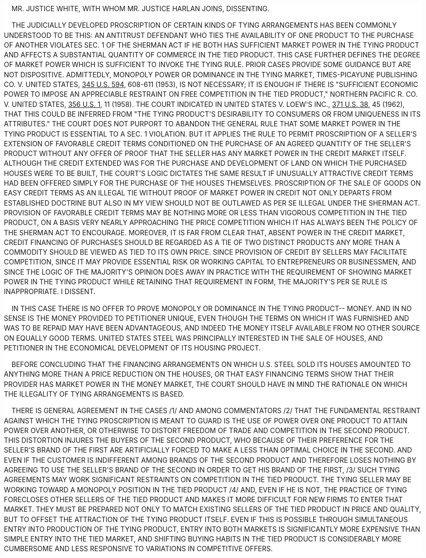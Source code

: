     MR. JUSTICE WHITE, WITH WHOM MR. JUSTICE HARLAN JOINS, DISSENTING.

    THE JUDICIALLY DEVELOPED PROSCRIPTION OF CERTAIN KINDS OF TYING ARRANGEMENTS HAS BEEN COMMONLY UNDERSTOOD TO BE THIS:  AN ANTITRUST DEFENDANT WHO TIES THE AVAILABILITY OF ONE PRODUCT TO THE PURCHASE OF ANOTHER VIOLATES SEC. 1 OF THE SHERMAN ACT IF HE BOTH HAS SUFFICIENT MARKET POWER IN THE TYING PRODUCT AND AFFECTS A SUBSTANTIAL QUANTITY OF COMMERCE IN THE TIED PRODUCT.  THIS CASE FURTHER DEFINES THE DEGREE OF MARKET POWER WHICH IS SUFFICIENT TO INVOKE THE TYING RULE.  PRIOR CASES PROVIDE SOME GUIDANCE BUT ARE NOT DISPOSITIVE.  ADMITTEDLY, MONOPOLY POWER OR DOMINANCE IN THE TYING MARKET, TIMES-PICAYUNE PUBLISHING CO. V. UNITED STATES, [345 U.S. 594][/us/courts/scotus/usReporter/345/594], 608-611 (1953), IS NOT NECESSARY; IT IS ENOUGH IF THERE IS "SUFFICIENT ECONOMIC POWER TO IMPOSE AN APPRECIABLE RESTRAINT ON FREE COMPETITION IN THE TIED PRODUCT,"  NORTHERN PACIFIC R. CO. V. UNITED STATES, [356 U.S. 1][/us/courts/scotus/usReporter/356/1], 11 (1958).  THE COURT INDICATED IN UNITED STATES V. LOEW'S INC., [371 U.S. 38][/us/courts/scotus/usReporter/371/38], 45 (1962), THAT THIS COULD BE INFERRED FROM "THE TYING PRODUCT'S DESIRABILITY TO CONSUMERS OR FROM UNIQUENESS IN ITS ATTRIBUTES."     THE COURT DOES NOT PURPORT TO ABANDON THE GENERAL RULE THAT SOME MARKET POWER IN THE TYING PRODUCT IS ESSENTIAL TO A SEC. 1 VIOLATION.  BUT IT APPLIES THE RULE TO PERMIT PROSCRIPTION OF A SELLER'S EXTENSION OF FAVORABLE CREDIT TERMS CONDITIONED ON THE PURCHASE OF AN AGREED QUANTITY OF THE SELLER'S PRODUCT WITHOUT ANY OFFER OF PROOF THAT THE SELLER HAS ANY MARKET POWER IN THE CREDIT MARKET ITSELF.  ALTHOUGH THE CREDIT EXTENDED WAS FOR THE PURCHASE AND DEVELOPMENT OF LAND ON WHICH THE PURCHASED HOUSES WERE TO BE BUILT, THE COURT'S LOGIC DICTATES THE SAME RESULT IF UNUSUALLY ATTRACTIVE CREDIT TERMS HAD BEEN OFFERED SIMPLY FOR THE PURCHASE OF THE HOUSES THEMSELVES.  PROSCRIPTION OF THE SALE OF GOODS ON EASY CREDIT TERMS AS AN ILLEGAL TIE WITHOUT PROOF OF MARKET POWER IN CREDIT NOT ONLY DEPARTS FROM ESTABLISHED DOCTRINE BUT ALSO IN MY VIEW SHOULD NOT BE OUTLAWED AS PER SE ILLEGAL UNDER THE SHERMAN ACT.  PROVISION OF FAVORABLE CREDIT TERMS MAY BE NOTHING MORE OR LESS THAN VIGOROUS COMPETITION IN THE TIED PRODUCT, ON A BASIS VERY NEARLY APPROACHING THE PRICE COMPETITION WHICH IT HAS ALWAYS BEEN THE POLICY OF THE SHERMAN ACT TO ENCOURAGE.  MOREOVER, IT IS FAR FROM CLEAR THAT, ABSENT POWER IN THE CREDIT MARKET, CREDIT FINANCING OF PURCHASES SHOULD BE REGARDED AS A TIE OF TWO DISTINCT PRODUCTS ANY MORE THAN A COMMODITY SHOULD BE VIEWED AS TIED TO ITS OWN PRICE.  SINCE PROVISION OF CREDIT BY SELLERS MAY FACILITATE COMPETITION, SINCE IT MAY PROVIDE ESSENTIAL RISK OR WORKING CAPITAL TO ENTREPRENEURS OR BUSINESSMEN, AND SINCE THE LOGIC OF THE MAJORITY'S OPINION DOES AWAY IN PRACTICE WITH THE REQUIREMENT OF SHOWING MARKET POWER IN THE TYING PRODUCT WHILE RETAINING THAT REQUIREMENT IN FORM, THE MAJORITY'S PER SE RULE IS INAPPROPRIATE.  I DISSENT.

    IN THIS CASE THERE IS NO OFFER TO PROVE MONOPOLY OR DOMINANCE IN THE TYING PRODUCT-- MONEY.  AND IN NO SENSE IS THE MONEY PROVIDED TO PETITIONER UNIQUE, EVEN THOUGH THE TERMS ON WHICH IT WAS FURNISHED AND WAS TO BE REPAID MAY HAVE BEEN ADVANTAGEOUS, AND INDEED THE MONEY ITSELF AVAILABLE FROM NO OTHER SOURCE ON EQUALLY GOOD TERMS.  UNITED STATES STEEL WAS PRINCIPALLY INTERESTED IN THE SALE OF HOUSES, AND PETITIONER IN THE ECONOMICAL DEVELOPMENT OF ITS HOUSING PROJECT.

    BEFORE CONCLUDING THAT THE FINANCING ARRANGEMENTS ON WHICH U.S. STEEL SOLD ITS HOUSES AMOUNTED TO ANYTHING MORE THAN A PRICE REDUCTION ON THE HOUSES, OR THAT EASY FINANCING TERMS SHOW THAT THEIR PROVIDER HAS MARKET POWER IN THE MONEY MARKET, THE COURT SHOULD HAVE IN MIND THE RATIONALE ON WHICH THE ILLEGALITY OF TYING ARRANGEMENTS IS BASED.

    THERE IS GENERAL AGREEMENT IN THE CASES /1/  AND AMONG COMMENTATORS /2/  THAT THE FUNDAMENTAL RESTRAINT AGAINST WHICH THE TYING PROSCRIPTION IS MEANT TO GUARD IS THE USE OF POWER OVER ONE PRODUCT TO ATTAIN POWER OVER ANOTHER, OR OTHERWISE TO DISTORT FREEDOM OF TRADE AND COMPETITION IN THE SECOND PRODUCT.  THIS DISTORTION INJURES THE BUYERS OF THE SECOND PRODUCT, WHO BECAUSE OF THEIR PREFERENCE FOR THE SELLER'S BRAND OF THE FIRST ARE ARTIFICIALLY FORCED TO MAKE A LESS THAN OPTIMAL CHOICE IN THE SECOND.  AND EVEN IF THE CUSTOMER IS INDIFFERENT AMONG BRANDS OF THE SECOND PRODUCT AND THEREFORE LOSES NOTHING BY AGREEING TO USE THE SELLER'S BRAND OF THE SECOND IN ORDER TO GET HIS BRAND OF THE FIRST, /3/  SUCH TYING AGREEMENTS MAY WORK SIGNIFICANT RESTRAINTS ON COMPETITION IN THE TIED PRODUCT.  THE TYING SELLER MAY BE WORKING TOWARD A MONOPOLY POSITION IN THE TIED PRODUCT /4/  AND, EVEN IF HE IS NOT, THE PRACTICE OF TYING FORECLOSES OTHER SELLERS OF THE TIED PRODUCT AND MAKES IT MORE DIFFICULT FOR NEW FIRMS TO ENTER THAT MARKET.  THEY MUST BE PREPARED NOT ONLY TO MATCH EXISTING SELLERS OF THE TIED PRODUCT IN PRICE AND QUALITY, BUT TO OFFSET THE ATTRACTION OF THE TYING PRODUCT ITSELF.  EVEN IF THIS IS POSSIBLE THROUGH SIMULTANEOUS ENTRY INTO PRODUCTION OF THE TYING PRODUCT, ENTRY INTO BOTH MARKETS IS SIGNIFICANTLY MORE EXPENSIVE THAN SIMPLE ENTRY INTO THE TIED MARKET, AND SHIFTING BUYING HABITS IN THE TIED PRODUCT IS CONSIDERABLY MORE CUMBERSOME AND LESS RESPONSIVE TO VARIATIONS IN COMPETITIVE OFFERS.


[/us/courts/scotus/usReporter/394/495]: https://publicdocs.github.io/go/links?ns=uslm-x&ref=%2Fus%2Fcourts%2Fscotus%2FusReporter%2F394%2F495
[/us/courts/scotus/usReporter/356/1]: https://publicdocs.github.io/go/links?ns=uslm-x&ref=%2Fus%2Fcourts%2Fscotus%2FusReporter%2F356%2F1
[/us/stat/26/209]: https://publicdocs.github.io/go/links?ns=uslm&ref=%2Fus%2Fstat%2F26%2F209
[/us/usc/t15/s1]: https://publicdocs.github.io/go/links?ns=uslm&ref=%2Fus%2Fusc%2Ft15%2Fs1
[/us/courts/scotus/usReporter/393/820]: https://publicdocs.github.io/go/links?ns=uslm-x&ref=%2Fus%2Fcourts%2Fscotus%2FusReporter%2F393%2F820
[/us/courts/scotus/usReporter/356/1]: https://publicdocs.github.io/go/links?ns=uslm-x&ref=%2Fus%2Fcourts%2Fscotus%2FusReporter%2F356%2F1
[/us/courts/scotus/usReporter/337/293]: https://publicdocs.github.io/go/links?ns=uslm-x&ref=%2Fus%2Fcourts%2Fscotus%2FusReporter%2F337%2F293
[/us/courts/scotus/usReporter/345/594]: https://publicdocs.github.io/go/links?ns=uslm-x&ref=%2Fus%2Fcourts%2Fscotus%2FusReporter%2F345%2F594
[/us/courts/scotus/usReporter/332/392]: https://publicdocs.github.io/go/links?ns=uslm-x&ref=%2Fus%2Fcourts%2Fscotus%2FusReporter%2F332%2F392
[/us/courts/scotus/usReporter/332/392]: https://publicdocs.github.io/go/links?ns=uslm-x&ref=%2Fus%2Fcourts%2Fscotus%2FusReporter%2F332%2F392
[/us/courts/scotus/usReporter/368/464]: https://publicdocs.github.io/go/links?ns=uslm-x&ref=%2Fus%2Fcourts%2Fscotus%2FusReporter%2F368%2F464
[/us/courts/scotus/usReporter/392/134]: https://publicdocs.github.io/go/links?ns=uslm-x&ref=%2Fus%2Fcourts%2Fscotus%2FusReporter%2F392%2F134
[/us/courts/scotus/usReporter/371/38]: https://publicdocs.github.io/go/links?ns=uslm-x&ref=%2Fus%2Fcourts%2Fscotus%2FusReporter%2F371%2F38
[/us/stat/38/273]: https://publicdocs.github.io/go/links?ns=uslm&ref=%2Fus%2Fstat%2F38%2F273
[/us/usc/t12/s371]: https://publicdocs.github.io/go/links?ns=uslm&ref=%2Fus%2Fusc%2Ft12%2Fs371
[/us/cfr/2]: https://publicdocs.github.io/go/links?ns=uslm-x&ref=%2Fus%2Fcfr%2F2
[/us/courts/scotus/usReporter/341/593]: https://publicdocs.github.io/go/links?ns=uslm-x&ref=%2Fus%2Fcourts%2Fscotus%2FusReporter%2F341%2F593
[/us/courts/scotus/usReporter/340/211]: https://publicdocs.github.io/go/links?ns=uslm-x&ref=%2Fus%2Fcourts%2Fscotus%2FusReporter%2F340%2F211
[/us/courts/scotus/usReporter/332/218]: https://publicdocs.github.io/go/links?ns=uslm-x&ref=%2Fus%2Fcourts%2Fscotus%2FusReporter%2F332%2F218
[/us/courts/scotus/usReporter/345/594]: https://publicdocs.github.io/go/links?ns=uslm-x&ref=%2Fus%2Fcourts%2Fscotus%2FusReporter%2F345%2F594
[/us/courts/scotus/usReporter/356/1]: https://publicdocs.github.io/go/links?ns=uslm-x&ref=%2Fus%2Fcourts%2Fscotus%2FusReporter%2F356%2F1
[/us/courts/scotus/usReporter/371/38]: https://publicdocs.github.io/go/links?ns=uslm-x&ref=%2Fus%2Fcourts%2Fscotus%2FusReporter%2F371%2F38
[/us/stat/38/719]: https://publicdocs.github.io/go/links?ns=uslm&ref=%2Fus%2Fstat%2F38%2F719
[/us/usc/t15/s45]: https://publicdocs.github.io/go/links?ns=uslm&ref=%2Fus%2Fusc%2Ft15%2Fs45
[/us/courts/scotus/usReporter/328/853]: https://publicdocs.github.io/go/links?ns=uslm-x&ref=%2Fus%2Fcourts%2Fscotus%2FusReporter%2F328%2F853
[/us/courts/scotus/usReporter/371/38]: https://publicdocs.github.io/go/links?ns=uslm-x&ref=%2Fus%2Fcourts%2Fscotus%2FusReporter%2F371%2F38
[/us/courts/scotus/usReporter/356/1]: https://publicdocs.github.io/go/links?ns=uslm-x&ref=%2Fus%2Fcourts%2Fscotus%2FusReporter%2F356%2F1
[/us/courts/scotus/usReporter/345/594]: https://publicdocs.github.io/go/links?ns=uslm-x&ref=%2Fus%2Fcourts%2Fscotus%2FusReporter%2F345%2F594
[/us/courts/scotus/usReporter/370/294]: https://publicdocs.github.io/go/links?ns=uslm-x&ref=%2Fus%2Fcourts%2Fscotus%2FusReporter%2F370%2F294
[/us/courts/scotus/usReporter/298/131]: https://publicdocs.github.io/go/links?ns=uslm-x&ref=%2Fus%2Fcourts%2Fscotus%2FusReporter%2F298%2F131
[/us/courts/scotus/usReporter/337/293]: https://publicdocs.github.io/go/links?ns=uslm-x&ref=%2Fus%2Fcourts%2Fscotus%2FusReporter%2F337%2F293
[/us/courts/scotus/usReporter/299/3]: https://publicdocs.github.io/go/links?ns=uslm-x&ref=%2Fus%2Fcourts%2Fscotus%2FusReporter%2F299%2F3
[/us/stat/38/731]: https://publicdocs.github.io/go/links?ns=uslm&ref=%2Fus%2Fstat%2F38%2F731
[/us/usc/t15/s14]: https://publicdocs.github.io/go/links?ns=uslm&ref=%2Fus%2Fusc%2Ft15%2Fs14
[/us/stat/38/731]: https://publicdocs.github.io/go/links?ns=uslm&ref=%2Fus%2Fstat%2F38%2F731
[/us/usc/t15/s14]: https://publicdocs.github.io/go/links?ns=uslm&ref=%2Fus%2Fusc%2Ft15%2Fs14
[/us/stat/49/1526]: https://publicdocs.github.io/go/links?ns=uslm&ref=%2Fus%2Fstat%2F49%2F1526
[/us/usc/t15/s13]: https://publicdocs.github.io/go/links?ns=uslm&ref=%2Fus%2Fusc%2Ft15%2Fs13
[/us/courts/scotus/usReporter/332/392]: https://publicdocs.github.io/go/links?ns=uslm-x&ref=%2Fus%2Fcourts%2Fscotus%2FusReporter%2F332%2F392
[/us/courts/scotus/usReporter/356/1]: https://publicdocs.github.io/go/links?ns=uslm-x&ref=%2Fus%2Fcourts%2Fscotus%2FusReporter%2F356%2F1
[/us/courts/scotus/usReporter/337/293]: https://publicdocs.github.io/go/links?ns=uslm-x&ref=%2Fus%2Fcourts%2Fscotus%2FusReporter%2F337%2F293